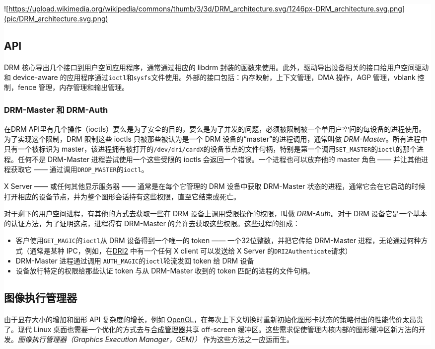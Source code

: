 ![https://upload.wikimedia.org/wikipedia/commons/thumb/3/3d/DRM_architecture.svg/1246px-DRM_architecture.svg.png](pic/DRM_architecture.svg.png)

## API
DRM 核心导出几个接口到用户空间应用程序，通常通过相应的 libdrm 封装的函数来使用。此外，驱动导出设备相关的接口给用户空间驱动和 device-aware 的应用程序通过`ioctl`和`sysfs`文件使用。外部的接口包括：内存映射，上下文管理，DMA 操作，AGP 管理，vblank 控制，fence 管理，内存管理和输出管理。

### DRM-Master 和 DRM-Auth
在DRM API里有几个操作（ioctls）要么是为了安全的目的，要么是为了并发的问题，必须被限制被一个单用户空间的每设备的进程使用。为了实现这个限制，DRM 限制这些 ioctls 只被那些被认为是一个 DRM 设备的“master”的进程调用，通常叫做 *DRM-Master*。所有进程中只有一个被标识为 master，该进程拥有被打开的`/dev/dri/cardX`的设备节点的文件句柄，特别是第一个调用`SET_MASTER`的`ioctl`的那个进程。任何不是 DRM-Master 进程尝试使用一个这些受限的 ioctls 会返回一个错误。一个进程也可以放弃他的 master 角色 —— 并让其他进程获取它 —— 通过调用`DROP_MASTER`的`ioctl`。

X Server —— 或任何其他显示服务器 —— 通常是在每个它管理的 DRM 设备中获取 DRM-Master 状态的进程，通常它会在它启动的时候打开相应的设备节点，并为整个图形会话持有这些权限，直至它结束或死亡。

对于剩下的用户空间进程，有其他的方式去获取一些在 DRM 设备上调用受限操作的权限，叫做 *DRM-Auth*。对于 DRM 设备它是一个基本的认证方法，为了证明这点，进程得有 DRM-Master 的允许去获取这些权限。这些过程的组成：
* 客户使用`GET_MAGIC`的`ioctl`从 DRM 设备得到一个唯一的 token —— 一个32位整数，并把它传给 DRM-Master 进程，无论通过何种方式（通常是某种 IPC，例如，在[DRI2](https://en.wikipedia.org/wiki/DRI2) 中有一个任何 X client 可以发送给 X Server 的`DRI2Authenticate`请求）
* DRM-Master 进程通过调用 `AUTH_MAGIC`的`ioctl`轮流发回 token 给 DRM 设备
* 设备放行特定的权限给那些认证 token 与从 DRM-Master 收到的 token 匹配的进程的文件句柄。

## 图像执行管理器
由于显存大小的增加和图形 API 复杂度的增长，例如 [OpenGL](https://en.wikipedia.org/wiki/OpenGL)，在每次上下文切换时重新初始化图形卡状态的策略付出的性能代价太昂贵了。现代 Linux 桌面也需要一个优化的方式去与[合成管理器](https://en.wikipedia.org/wiki/Compositing_manager)共享 off-screen 缓冲区。这些需求促使管理内核内部的图形缓冲区新方法的开发。*图像执行管理器（Graphics Execution Manager，GEM)）* 作为这些方法之一应运而生。
